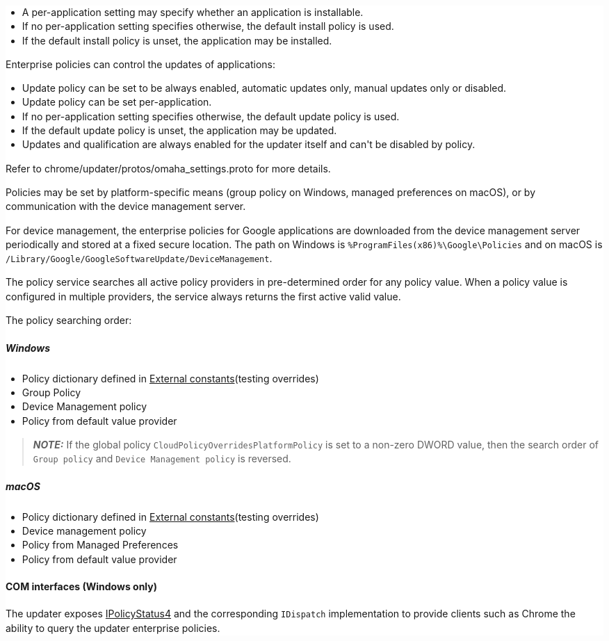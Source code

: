 * A per-application setting may specify whether an application is installable.
* If no per-application setting specifies otherwise, the default install
  policy is used.
* If the default install policy is unset, the application may be installed.

Enterprise policies can control the updates of applications:

* Update policy can be set to be always enabled, automatic updates only, manual
  updates only or disabled.
* Update policy can be set per-application.
* If no per-application setting specifies otherwise, the default update
  policy is used.
* If the default update policy is unset, the application may be updated.
* Updates and qualification are always enabled for the updater itself and can't
  be disabled by policy.

Refer to chrome/updater/protos/omaha\_settings.proto for more details.

Policies may be set by platform-specific means (group policy on Windows, managed
preferences on macOS), or by communication with the device management server.

For device management, the enterprise policies for Google applications are
downloaded from the device management server periodically and stored at a fixed
secure location. The path on Windows is
`%ProgramFiles(x86)%\Google\Policies` and on macOS is
`/Library/Google/GoogleSoftwareUpdate/DeviceManagement`.

The policy service searches all active policy providers in pre-determined order
for any policy value. When a policy value is configured in multiple providers,
the service always returns the first active valid value.

The policy searching order:
##### Windows
* Policy dictionary defined in
 [External constants](#external-constants-overrides)(testing overrides)
* Group Policy
* Device Management policy
* Policy from default value provider
>**_NOTE:_** If the global policy `CloudPolicyOverridesPlatformPolicy` is set
to a non-zero DWORD value, then the search order of `Group policy` and
`Device Management policy` is reversed.


##### macOS
* Policy dictionary defined in
 [External constants](#external-constants-overrides)(testing overrides)
* Device management policy
* Policy from Managed Preferences
* Policy from default value provider

#### COM interfaces (Windows only)
The updater exposes
[IPolicyStatus4](https://source.chromium.org/search?q=IPolicyStatus4%20file:updater_legacy_idl.template)
and the corresponding `IDispatch` implementation to provide clients such as
Chrome the ability to query the updater enterprise policies.
